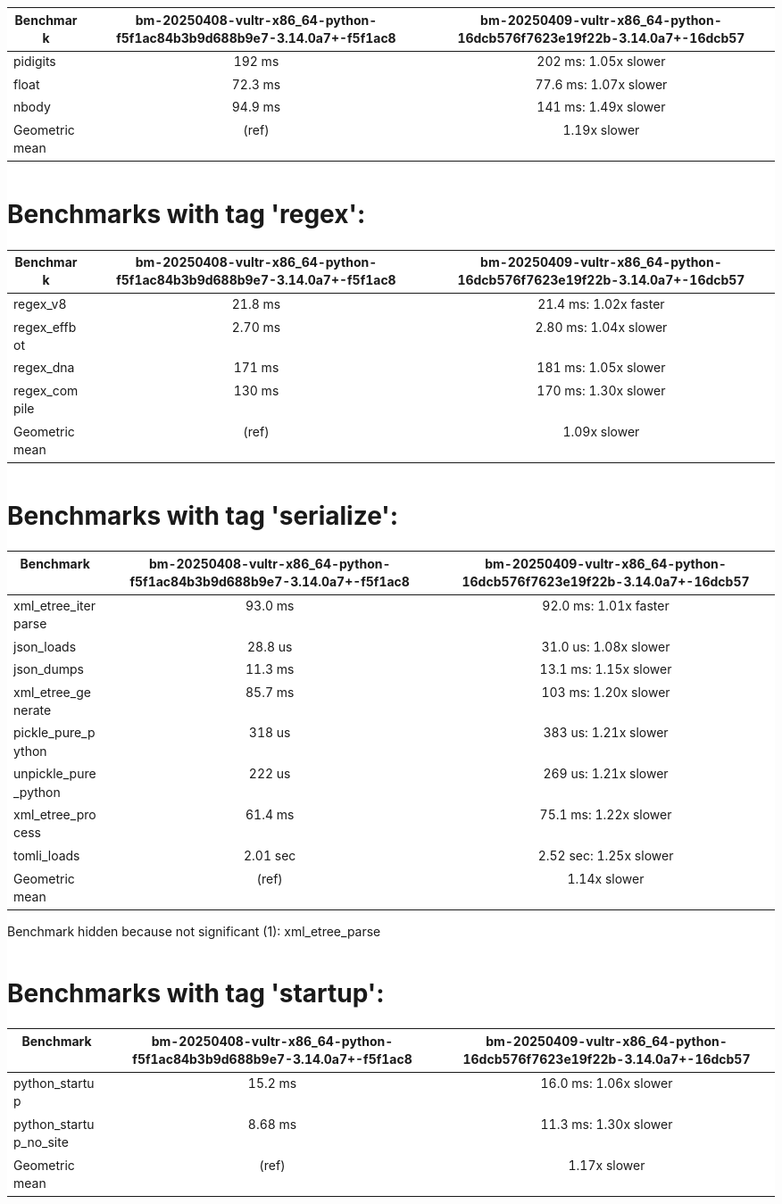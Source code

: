 | Benchmark      | bm-20250408-vultr-x86_64-python-f5f1ac84b3b9d688b9e7-3.14.0a7+-f5f1ac8 | bm-20250409-vultr-x86_64-python-16dcb576f7623e19f22b-3.14.0a7+-16dcb57 |
|----------------|:----------------------------------------------------------------------:|:----------------------------------------------------------------------:|
| pidigits       | 192 ms                                                                 | 202 ms: 1.05x slower                                                   |
| float          | 72.3 ms                                                                | 77.6 ms: 1.07x slower                                                  |
| nbody          | 94.9 ms                                                                | 141 ms: 1.49x slower                                                   |
| Geometric mean | (ref)                                                                  | 1.19x slower                                                           |

Benchmarks with tag 'regex':
============================

| Benchmark      | bm-20250408-vultr-x86_64-python-f5f1ac84b3b9d688b9e7-3.14.0a7+-f5f1ac8 | bm-20250409-vultr-x86_64-python-16dcb576f7623e19f22b-3.14.0a7+-16dcb57 |
|----------------|:----------------------------------------------------------------------:|:----------------------------------------------------------------------:|
| regex_v8       | 21.8 ms                                                                | 21.4 ms: 1.02x faster                                                  |
| regex_effbot   | 2.70 ms                                                                | 2.80 ms: 1.04x slower                                                  |
| regex_dna      | 171 ms                                                                 | 181 ms: 1.05x slower                                                   |
| regex_compile  | 130 ms                                                                 | 170 ms: 1.30x slower                                                   |
| Geometric mean | (ref)                                                                  | 1.09x slower                                                           |

Benchmarks with tag 'serialize':
================================

| Benchmark            | bm-20250408-vultr-x86_64-python-f5f1ac84b3b9d688b9e7-3.14.0a7+-f5f1ac8 | bm-20250409-vultr-x86_64-python-16dcb576f7623e19f22b-3.14.0a7+-16dcb57 |
|----------------------|:----------------------------------------------------------------------:|:----------------------------------------------------------------------:|
| xml_etree_iterparse  | 93.0 ms                                                                | 92.0 ms: 1.01x faster                                                  |
| json_loads           | 28.8 us                                                                | 31.0 us: 1.08x slower                                                  |
| json_dumps           | 11.3 ms                                                                | 13.1 ms: 1.15x slower                                                  |
| xml_etree_generate   | 85.7 ms                                                                | 103 ms: 1.20x slower                                                   |
| pickle_pure_python   | 318 us                                                                 | 383 us: 1.21x slower                                                   |
| unpickle_pure_python | 222 us                                                                 | 269 us: 1.21x slower                                                   |
| xml_etree_process    | 61.4 ms                                                                | 75.1 ms: 1.22x slower                                                  |
| tomli_loads          | 2.01 sec                                                               | 2.52 sec: 1.25x slower                                                 |
| Geometric mean       | (ref)                                                                  | 1.14x slower                                                           |

Benchmark hidden because not significant (1): xml_etree_parse

Benchmarks with tag 'startup':
==============================

| Benchmark              | bm-20250408-vultr-x86_64-python-f5f1ac84b3b9d688b9e7-3.14.0a7+-f5f1ac8 | bm-20250409-vultr-x86_64-python-16dcb576f7623e19f22b-3.14.0a7+-16dcb57 |
|------------------------|:----------------------------------------------------------------------:|:----------------------------------------------------------------------:|
| python_startup         | 15.2 ms                                                                | 16.0 ms: 1.06x slower                                                  |
| python_startup_no_site | 8.68 ms                                                                | 11.3 ms: 1.30x slower                                                  |
| Geometric mean         | (ref)                                                                  | 1.17x slower                                                           |
